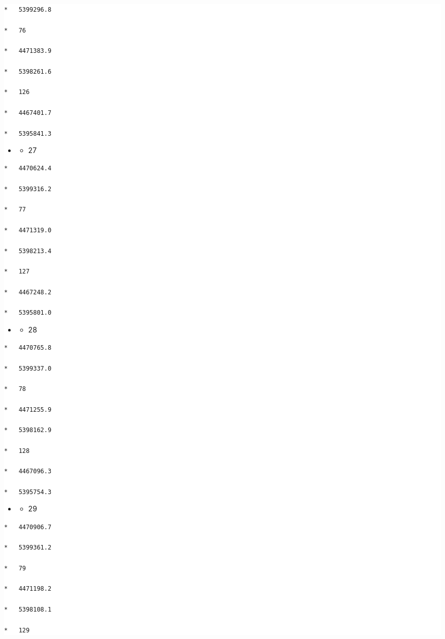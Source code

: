     *   5399296.8

    *   76

    *   4471383.9

    *   5398261.6

    *   126

    *   4467401.7

    *   5395841.3


*    *   27

    *   4470624.4

    *   5399316.2

    *   77

    *   4471319.0

    *   5398213.4

    *   127

    *   4467248.2

    *   5395801.0


*    *   28

    *   4470765.8

    *   5399337.0

    *   78

    *   4471255.9

    *   5398162.9

    *   128

    *   4467096.3

    *   5395754.3


*    *   29

    *   4470906.7

    *   5399361.2

    *   79

    *   4471198.2

    *   5398108.1

    *   129

